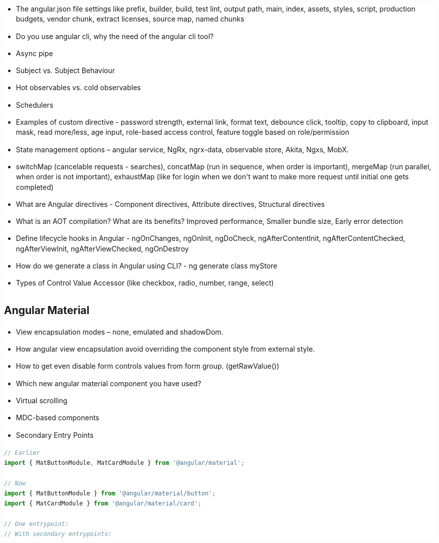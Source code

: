 - The angular.json file settings like prefix, builder, build, test lint, output path, main, index, assets, styles, script, production budgets, vendor chunk, extract licenses, source map, named chunks

- Do you use angular cli, why the need of the angular cli tool?

- Async pipe

- Subject vs. Subject Behaviour

- Hot observables vs. cold observables

- Schedulers

- Examples of custom directive - password strength, external link, format text, debounce click, tooltip, copy to clipboard, input mask, read more/less, age input, role-based access control, feature toggle based on role/permission

- State management options – angular service, NgRx, ngrx-data, observable store, Akita, Ngxs, MobX.

- switchMap (cancelable requests - searches), concatMap (run in sequence, when order is important), mergeMap (run parallel, when order is not important), exhaustMap (like for login when we don't want to make more request until initial one gets completed)

- What are Angular directives - Component directives, Attribute directives, Structural directives

- What is an AOT compilation? What are its benefits? Improved performance, Smaller bundle size, Early error detection

- Define lifecycle hooks in Angular - ngOnChanges, ngOnInit, ngDoCheck, ngAfterContentInit, ngAfterContentChecked, ngAfterViewInit, ngAfterViewChecked, ngOnDestroy

- How do we generate a class in Angular using CLI? - ng generate class myStore

- Types of Control Value Accessor (like checkbox, radio, number, range, select)

## Angular Material

- View encapsulation modes – none, emulated and shadowDom.

- How angular view encapsulation avoid overriding the component style from external style.

- How to get even disable form controls values from form group. (getRawValue())

- Which new angular material component you have used?

- Virtual scrolling

- MDC-based components

- Secondary Entry Points

```typescript
// Earlier
import { MatButtonModule, MatCardModule } from '@angular/material';

// Now
import { MatButtonModule } from '@angular/material/button';
import { MatCardModule } from '@angular/material/card';

// One entrypoint:
// With secondary entrypoints:
```

